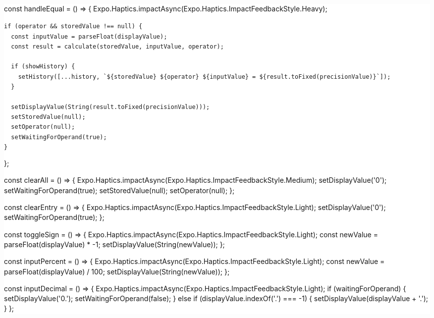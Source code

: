   const handleEqual = () => {
    Expo.Haptics.impactAsync(Expo.Haptics.ImpactFeedbackStyle.Heavy);
    
    if (operator && storedValue !== null) {
      const inputValue = parseFloat(displayValue);
      const result = calculate(storedValue, inputValue, operator);
      
      if (showHistory) {
        setHistory([...history, `${storedValue} ${operator} ${inputValue} = ${result.toFixed(precisionValue)}`]);
      }
      
      setDisplayValue(String(result.toFixed(precisionValue)));
      setStoredValue(null);
      setOperator(null);
      setWaitingForOperand(true);
    }
  };

  const clearAll = () => {
    Expo.Haptics.impactAsync(Expo.Haptics.ImpactFeedbackStyle.Medium);
    setDisplayValue('0');
    setWaitingForOperand(true);
    setStoredValue(null);
    setOperator(null);
  };

  const clearEntry = () => {
    Expo.Haptics.impactAsync(Expo.Haptics.ImpactFeedbackStyle.Light);
    setDisplayValue('0');
    setWaitingForOperand(true);
  };

  const toggleSign = () => {
    Expo.Haptics.impactAsync(Expo.Haptics.ImpactFeedbackStyle.Light);
    const newValue = parseFloat(displayValue) * -1;
    setDisplayValue(String(newValue));
  };

  const inputPercent = () => {
    Expo.Haptics.impactAsync(Expo.Haptics.ImpactFeedbackStyle.Light);
    const newValue = parseFloat(displayValue) / 100;
    setDisplayValue(String(newValue));
  };

  const inputDecimal = () => {
    Expo.Haptics.impactAsync(Expo.Haptics.ImpactFeedbackStyle.Light);
    if (waitingForOperand) {
      setDisplayValue('0.');
      setWaitingForOperand(false);
    } else if (displayValue.indexOf('.') === -1) {
      setDisplayValue(displayValue + '.');
    }
  };
